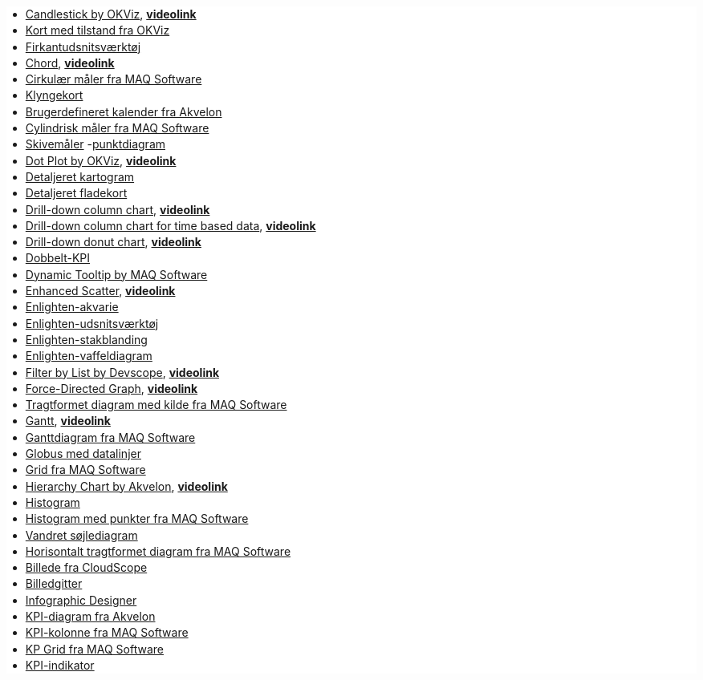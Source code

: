 *  [Candlestick by OKViz](https://appsource.microsoft.com/product/power-bi-visuals/WA104380952), **[videolink](https://youtu.be/nT_18gyRxPo)**
*  [Kort med tilstand fra OKViz](https://appsource.microsoft.com/product/power-bi-visuals/WA104380967)
*  [Firkantudsnitsværktøj](https://appsource.microsoft.com/product/power-bi-visuals/WA104380756)
*  [Chord](https://appsource.microsoft.com/product/power-bi-visuals/WA104380761), **[videolink](https://youtu.be/AQvd2FhRyCI)**
*  [Cirkulær måler fra MAQ Software](https://appsource.microsoft.com/product/power-bi-visuals/WA104380837)
*  [Klyngekort](https://appsource.microsoft.com/product/power-bi-visuals/WA104380806)
* [Brugerdefineret kalender fra Akvelon](https://appsource.microsoft.com/product/power-bi-visuals/WA104381179)
* [Cylindrisk måler fra MAQ Software](https://appsource.microsoft.com/product/power-bi-visuals/WA104380874)
*  [Skivemåler](https://appsource.microsoft.com/product/power-bi-visuals/WA104381184)
-[punktdiagram](https://appsource.microsoft.com/product/power-bi-visuals/WA104380760)
*  [Dot Plot by OKViz](https://appsource.microsoft.com/product/power-bi-visuals/WA104380949), **[videolink](https://youtu.be/By16pX9KT40)**
*  [Detaljeret kartogram](https://appsource.microsoft.com/product/power-bi-visuals/WA104381045)
*  [Detaljeret fladekort](https://appsource.microsoft.com/product/power-bi-visuals/WA104381044)
*  [Drill-down column chart](https://appsource.microsoft.com/product/power-bi-visuals/WA104380857), **[videolink](https://youtu.be/lBy2gQQ5YsQ)**
*  [Drill-down column chart for time based data](https://appsource.microsoft.com/product/power-bi-visuals/WA104380881), **[videolink](https://youtu.be/T_mRou18vx0)**
*  [Drill-down donut chart](https://appsource.microsoft.com/product/power-bi-visuals/WA104380858), **[videolink](https://youtu.be/AUVFrSHmPeo)**
*  [Dobbelt-KPI](https://appsource.microsoft.com/product/power-bi-visuals/WA104380774)
*  [Dynamic Tooltip by MAQ Software](https://appsource.microsoft.com/product/power-bi-visuals/WA104380983)
*  [Enhanced Scatter](https://appsource.microsoft.com/product/power-bi-visuals/WA104380762), **[videolink](https://youtu.be/xCfM0cjM4do)**
*  [Enlighten-akvarie](https://appsource.microsoft.com/product/power-bi-visuals/WA104381112)
*  [Enlighten-udsnitsværktøj](https://appsource.microsoft.com/product/power-bi-visuals/WA104380960)
*  [Enlighten-stakblanding](https://appsource.microsoft.com/product/power-bi-visuals/WA104380849)
*  [Enlighten-vaffeldiagram](https://appsource.microsoft.com/product/power-bi-visuals/WA104380850)
*  [Filter by List by Devscope](https://appsource.microsoft.com/product/power-bi-visuals/WA104381413), **[videolink](https://youtu.be/RetEWGwBu0I)**
*  [Force-Directed Graph](https://appsource.microsoft.com/product/power-bi-visuals/WA104380764), **[videolink](https://youtu.be/YsTa7uyJ4sg)**
*  [Tragtformet diagram med kilde fra MAQ Software](https://appsource.microsoft.com/product/power-bi-visuals/WA104381334)
*  [Gantt](https://appsource.microsoft.com/product/power-bi-visuals/WA104380765), **[videolink](https://youtu.be/qJ7s_KrGiUU)**
* [Ganttdiagram fra MAQ Software](https://appsource.microsoft.com/product/power-bi-visuals/WA104381364)
*  [Globus med datalinjer](https://appsource.microsoft.com/product/power-bi-visuals/WA104381344)
*  [Grid fra MAQ Software](https://appsource.microsoft.com/product/power-bi-visuals/WA104380825)
*  [Hierarchy Chart by Akvelon](https://appsource.microsoft.com/product/power-bi-visuals/WA104381333), **[videolink](https://youtu.be/0ZGzJaq_KT4)**
*  [Histogram](https://appsource.microsoft.com/product/power-bi-visuals/WA104380776)
*  [Histogram med punkter fra MAQ Software](https://appsource.microsoft.com/product/power-bi-visuals/WA104381032)
* [Vandret søjlediagram](https://appsource.microsoft.com/product/power-bi-visuals/WA104381230)
*  [Horisontalt tragtformet diagram fra MAQ Software](https://appsource.microsoft.com/product/power-bi-visuals/WA104380846)
*  [Billede fra CloudScope](https://appsource.microsoft.com/product/power-bi-visuals/WA104381297)
*  [Billedgitter](https://appsource.microsoft.com/product/power-bi-visuals/WA104381355)
*  [Infographic Designer](https://appsource.microsoft.com/product/power-bi-visuals/WA104380898)
*  [KPI-diagram fra Akvelon](https://appsource.microsoft.com/product/power-bi-visuals/WA104381432)
*  [KPI-kolonne fra MAQ Software](https://appsource.microsoft.com/product/power-bi-visuals/WA104380996)
*  [KP Grid fra MAQ Software](https://appsource.microsoft.com/product/power-bi-visuals/WA104380947)
*  [KPI-indikator](https://appsource.microsoft.com/product/power-bi-visuals/WA104380832)